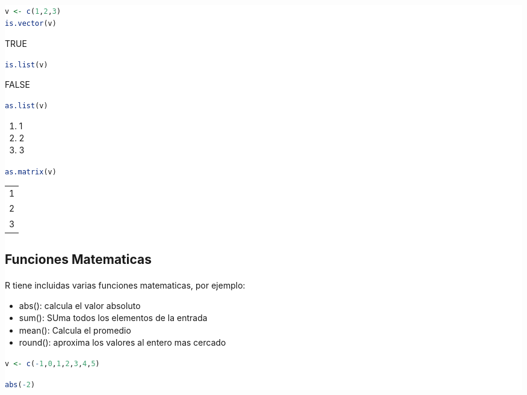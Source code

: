 ```R
v <- c(1,2,3)
is.vector(v)
```


TRUE



```R
is.list(v)
```


FALSE



```R
as.list(v)
```


<ol>
	<li>1</li>
	<li>2</li>
	<li>3</li>
</ol>




```R
as.matrix(v)
```


<table>
<tbody>
	<tr><td>1</td></tr>
	<tr><td>2</td></tr>
	<tr><td>3</td></tr>
</tbody>
</table>



## Funciones Matematicas
R tiene incluidas varias funciones matematicas, por ejemplo:

- abs(): calcula el valor absoluto
- sum(): SUma todos los elementos de la entrada
- mean(): Calcula el promedio
- round(): aproxima los valores al entero mas cercado



```R
v <- c(-1,0,1,2,3,4,5)
```


```R
abs(-2)
```
